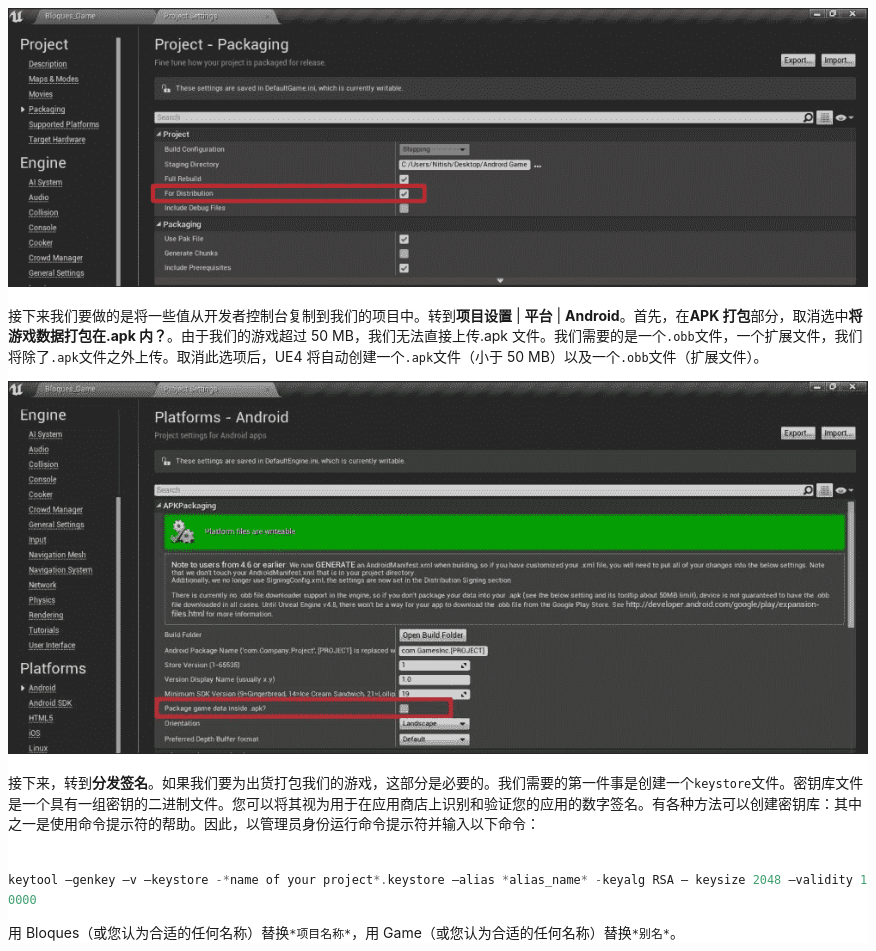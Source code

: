![为出货准备项目](img/image00453.jpeg)

接下来我们要做的是将一些值从开发者控制台复制到我们的项目中。转到**项目设置** | **平台** | **Android**。首先，在**APK 打包**部分，取消选中**将游戏数据打包在.apk 内？**。由于我们的游戏超过 50 MB，我们无法直接上传.apk 文件。我们需要的是一个`.obb`文件，一个扩展文件，我们将除了`.apk`文件之外上传。取消此选项后，UE4 将自动创建一个`.apk`文件（小于 50 MB）以及一个`.obb`文件（扩展文件）。

![为出货准备项目](img/image00454.jpeg)

接下来，转到**分发签名**。如果我们要为出货打包我们的游戏，这部分是必要的。我们需要的第一件事是创建一个`keystore`文件。密钥库文件是一个具有一组密钥的二进制文件。您可以将其视为用于在应用商店上识别和验证您的应用的数字签名。有各种方法可以创建密钥库：其中之一是使用命令提示符的帮助。因此，以管理员身份运行命令提示符并输入以下命令：

```kt

keytool –genkey –v –keystore -*name of your project*.keystore –alias *alias_name* -keyalg RSA – keysize 2048 –validity 10000

```

用 Bloques（或您认为合适的任何名称）替换`*项目名称*`，用 Game（或您认为合适的任何名称）替换`*别名*`。
